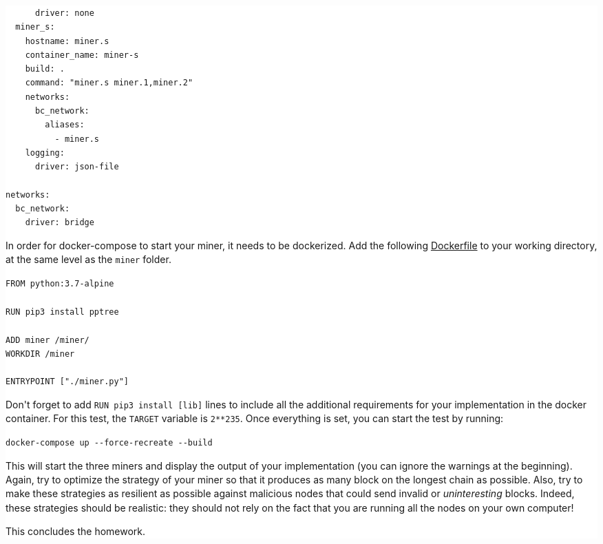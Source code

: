 ```
      driver: none
  miner_s:
    hostname: miner.s
    container_name: miner-s
    build: .
    command: "miner.s miner.1,miner.2"
    networks:
      bc_network:
        aliases:
          - miner.s
    logging:
      driver: json-file

networks: 
  bc_network: 
    driver: bridge
```

In order for docker-compose to start your miner, it needs to be dockerized.
Add the following [Dockerfile](https://docs.docker.com/engine/reference/builder/) to your working directory, at the same level as the `miner` folder.

```
FROM python:3.7-alpine

RUN pip3 install pptree

ADD miner /miner/
WORKDIR /miner

ENTRYPOINT ["./miner.py"]
```

Don't forget to add `RUN pip3 install [lib]` lines to include all the additional requirements for your implementation in the docker container.
For this test, the `TARGET` variable is `2**235`.
Once everything is set, you can start the test by running:

```
docker-compose up --force-recreate --build
```

This will start the three miners and display the output of your implementation (you can ignore the warnings at the beginning).
Again, try to optimize the strategy of your miner so that it produces as many block on the longest chain as possible.
Also, try to make these strategies as resilient as possible against malicious nodes that could send invalid or *uninteresting* blocks.
Indeed, these strategies should be realistic: they should not rely on the fact that you are running all the nodes on your own computer!

This concludes the homework.